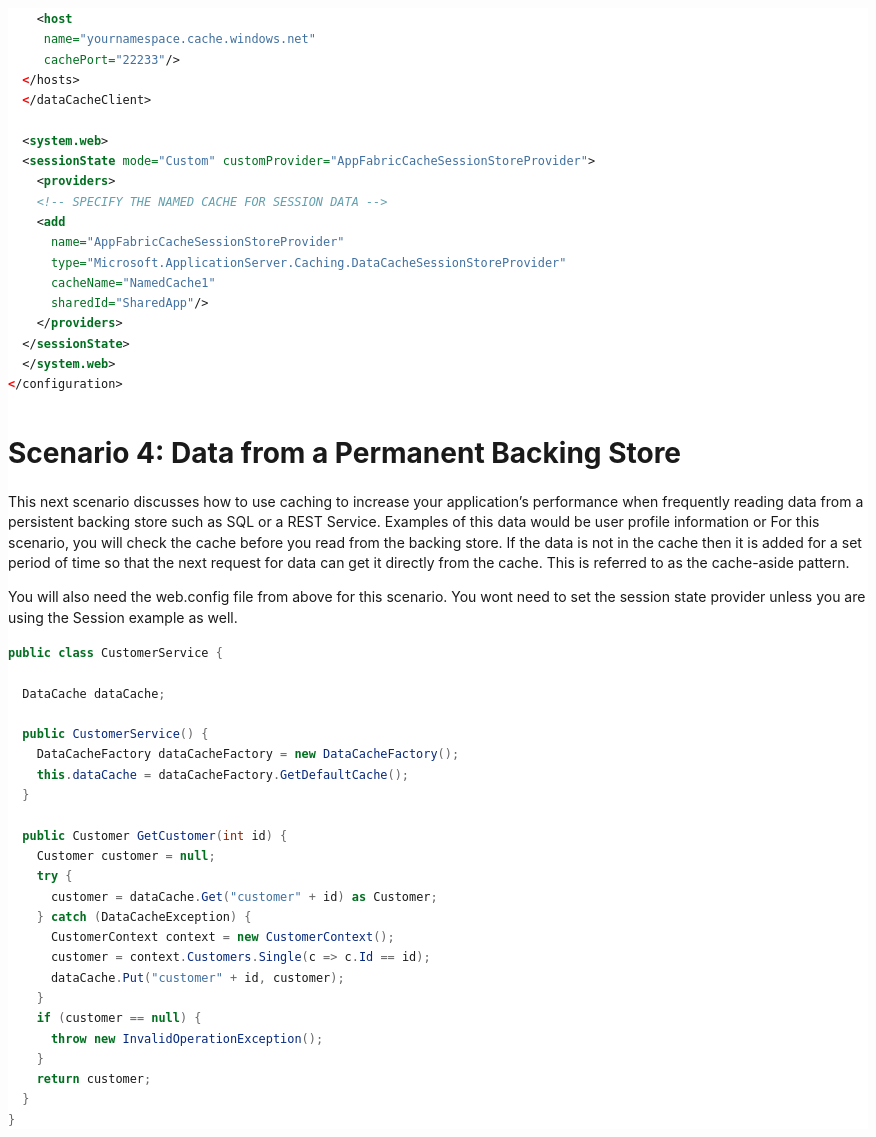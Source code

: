 ```xml
    <host
     name="yournamespace.cache.windows.net"
     cachePort="22233"/>
  </hosts>
  </dataCacheClient>

  <system.web>
  <sessionState mode="Custom" customProvider="AppFabricCacheSessionStoreProvider">
    <providers>
    <!-- SPECIFY THE NAMED CACHE FOR SESSION DATA -->
    <add
      name="AppFabricCacheSessionStoreProvider"
      type="Microsoft.ApplicationServer.Caching.DataCacheSessionStoreProvider"
      cacheName="NamedCache1"
      sharedId="SharedApp"/>
    </providers>
  </sessionState>
  </system.web>
</configuration>
```

# Scenario 4: Data from a Permanent Backing Store
This next scenario discusses how to use caching to increase your application’s performance when frequently reading data from a persistent backing store such as SQL or a REST Service. Examples of this data would be user profile information or For this scenario, you will check the cache before you read from the backing store. If the data is not in the cache then it is added for a set period of time so that the next request for data can get it directly from the cache. This is referred to as the cache-aside pattern.

You will also need the web.config file from above for this scenario. You wont need to set the session state provider unless you are using the Session example as well.

```cs
public class CustomerService {

  DataCache dataCache;

  public CustomerService() {
    DataCacheFactory dataCacheFactory = new DataCacheFactory();
    this.dataCache = dataCacheFactory.GetDefaultCache();
  }

  public Customer GetCustomer(int id) {
    Customer customer = null;
    try {
      customer = dataCache.Get("customer" + id) as Customer;
    } catch (DataCacheException) {
      CustomerContext context = new CustomerContext();
      customer = context.Customers.Single(c => c.Id == id);
      dataCache.Put("customer" + id, customer);
    }
    if (customer == null) {
      throw new InvalidOperationException();
    }
    return customer;
  }
}
```
